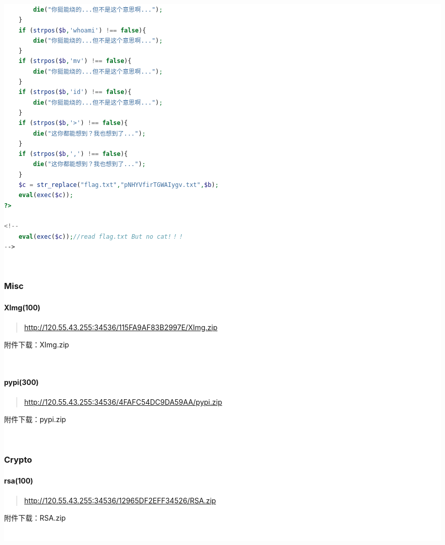 ```php
        die("你挺能绕的...但不是这个意思啊..."); 
    } 
    if (strpos($b,'whoami') !== false){ 
        die("你挺能绕的...但不是这个意思啊..."); 
    } 
    if (strpos($b,'mv') !== false){ 
        die("你挺能绕的...但不是这个意思啊..."); 
    } 
    if (strpos($b,'id') !== false){ 
        die("你挺能绕的...但不是这个意思啊..."); 
    } 
    if (strpos($b,'>') !== false){ 
        die("这你都能想到？我也想到了..."); 
    } 
    if (strpos($b,',') !== false){ 
        die("这你都能想到？我也想到了..."); 
    } 
    $c = str_replace("flag.txt","pNHYVfirTGWAIygv.txt",$b); 
    eval(exec($c)); 
?> 

<!-- 
    eval(exec($c));//read flag.txt But no cat!！！ 
-->
```

<br/>

### Misc

#### XImg(100)

> http://120.55.43.255:34536/115FA9AF83B2997E/XImg.zip

附件下载：XImg.zip

<br/>

#### pypi(300)

> http://120.55.43.255:34536/4FAFC54DC9DA59AA/pypi.zip

附件下载：pypi.zip

<br/>


### Crypto
#### rsa(100)

> http://120.55.43.255:34536/12965DF2EFF34526/RSA.zip

附件下载：RSA.zip

<br/>
